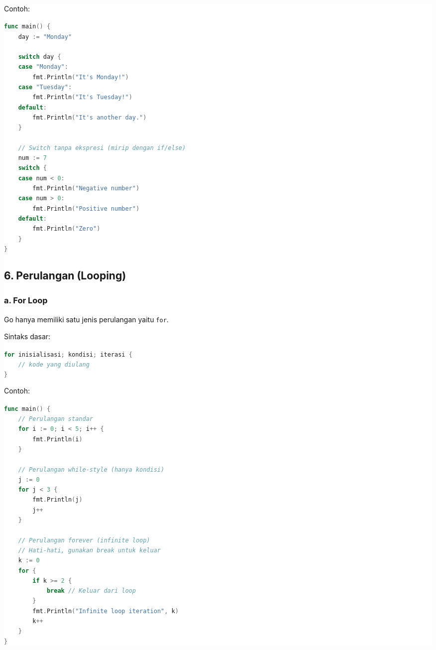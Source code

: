 Contoh:
```go
func main() {
	day := "Monday"
	
	switch day {
	case "Monday":
		fmt.Println("It's Monday!")
	case "Tuesday":
		fmt.Println("It's Tuesday!")
	default:
		fmt.Println("It's another day.")
	}
	
	// Switch tanpa ekspresi (mirip dengan if/else)
	num := 7
	switch {
	case num < 0:
		fmt.Println("Negative number")
	case num > 0:
		fmt.Println("Positive number")
	default:
		fmt.Println("Zero")
	}
}
```

## 6. Perulangan (Looping)

### a. For Loop
Go hanya memiliki satu jenis perulangan yaitu `for`.

Sintaks dasar:
```go
for inisialisasi; kondisi; iterasi {
	// kode yang diulang
}
```

Contoh:
```go
func main() {
	// Perulangan standar
	for i := 0; i < 5; i++ {
		fmt.Println(i)
	}
	
	// Perulangan while-style (hanya kondisi)
	j := 0
	for j < 3 {
		fmt.Println(j)
		j++
	}
	
	// Perulangan forever (infinite loop)
	// Hati-hati, gunakan break untuk keluar
	k := 0
	for {
		if k >= 2 {
			break // Keluar dari loop
		}
		fmt.Println("Infinite loop iteration", k)
		k++
	}
}
```